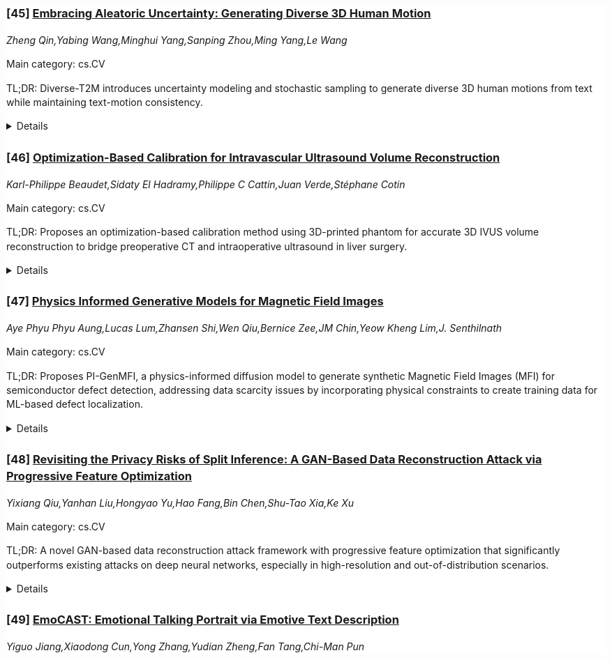 
### [45] [Embracing Aleatoric Uncertainty: Generating Diverse 3D Human Motion](https://arxiv.org/abs/2508.20604)
*Zheng Qin,Yabing Wang,Minghui Yang,Sanping Zhou,Ming Yang,Le Wang*

Main category: cs.CV

TL;DR: Diverse-T2M introduces uncertainty modeling and stochastic sampling to generate diverse 3D human motions from text while maintaining text-motion consistency.


<details><summary>Details</summary></details>


### [46] [Optimization-Based Calibration for Intravascular Ultrasound Volume Reconstruction](https://arxiv.org/abs/2508.20605)
*Karl-Philippe Beaudet,Sidaty El Hadramy,Philippe C Cattin,Juan Verde,Stéphane Cotin*

Main category: cs.CV

TL;DR: Proposes an optimization-based calibration method using 3D-printed phantom for accurate 3D IVUS volume reconstruction to bridge preoperative CT and intraoperative ultrasound in liver surgery.


<details><summary>Details</summary></details>


### [47] [Physics Informed Generative Models for Magnetic Field Images](https://arxiv.org/abs/2508.20612)
*Aye Phyu Phyu Aung,Lucas Lum,Zhansen Shi,Wen Qiu,Bernice Zee,JM Chin,Yeow Kheng Lim,J. Senthilnath*

Main category: cs.CV

TL;DR: Proposes PI-GenMFI, a physics-informed diffusion model to generate synthetic Magnetic Field Images (MFI) for semiconductor defect detection, addressing data scarcity issues by incorporating physical constraints to create training data for ML-based defect localization.


<details><summary>Details</summary></details>


### [48] [Revisiting the Privacy Risks of Split Inference: A GAN-Based Data Reconstruction Attack via Progressive Feature Optimization](https://arxiv.org/abs/2508.20613)
*Yixiang Qiu,Yanhan Liu,Hongyao Yu,Hao Fang,Bin Chen,Shu-Tao Xia,Ke Xu*

Main category: cs.CV

TL;DR: A novel GAN-based data reconstruction attack framework with progressive feature optimization that significantly outperforms existing attacks on deep neural networks, especially in high-resolution and out-of-distribution scenarios.


<details><summary>Details</summary></details>


### [49] [EmoCAST: Emotional Talking Portrait via Emotive Text Description](https://arxiv.org/abs/2508.20615)
*Yiguo Jiang,Xiaodong Cun,Yong Zhang,Yudian Zheng,Fan Tang,Chi-Man Pun*

